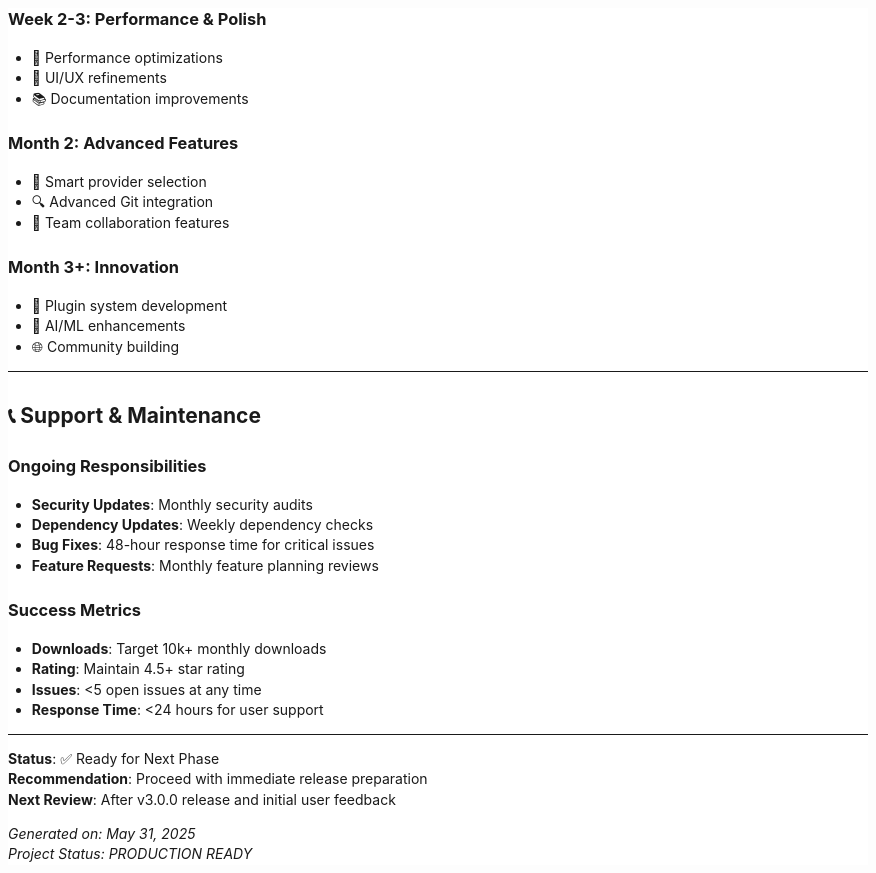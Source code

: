 ### Week 2-3: Performance & Polish

- 🔧 Performance optimizations
- 🎨 UI/UX refinements
- 📚 Documentation improvements

### Month 2: Advanced Features

- 🤖 Smart provider selection
- 🔍 Advanced Git integration
- 👥 Team collaboration features

### Month 3+: Innovation

- 🔌 Plugin system development
- 🤖 AI/ML enhancements
- 🌐 Community building

---

## 📞 Support & Maintenance

### Ongoing Responsibilities

- **Security Updates**: Monthly security audits
- **Dependency Updates**: Weekly dependency checks
- **Bug Fixes**: 48-hour response time for critical issues
- **Feature Requests**: Monthly feature planning reviews

### Success Metrics

- **Downloads**: Target 10k+ monthly downloads
- **Rating**: Maintain 4.5+ star rating
- **Issues**: <5 open issues at any time
- **Response Time**: <24 hours for user support

---

**Status**: ✅ Ready for Next Phase  
**Recommendation**: Proceed with immediate release preparation  
**Next Review**: After v3.0.0 release and initial user feedback

_Generated on: May 31, 2025_  
_Project Status: PRODUCTION READY_
